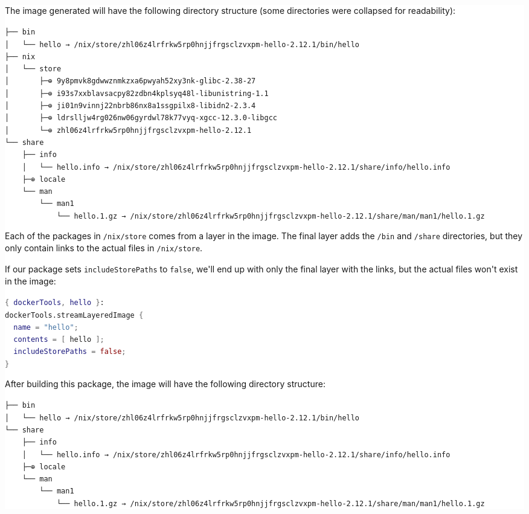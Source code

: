The image generated will have the following directory structure (some directories were collapsed for readability):

```
├── bin
│   └── hello → /nix/store/zhl06z4lrfrkw5rp0hnjjfrgsclzvxpm-hello-2.12.1/bin/hello
├── nix
│   └── store
│       ├─⊕ 9y8pmvk8gdwwznmkzxa6pwyah52xy3nk-glibc-2.38-27
│       ├─⊕ i93s7xxblavsacpy82zdbn4kplsyq48l-libunistring-1.1
│       ├─⊕ ji01n9vinnj22nbrb86nx8a1ssgpilx8-libidn2-2.3.4
│       ├─⊕ ldrslljw4rg026nw06gyrdwl78k77vyq-xgcc-12.3.0-libgcc
│       └─⊕ zhl06z4lrfrkw5rp0hnjjfrgsclzvxpm-hello-2.12.1
└── share
    ├── info
    │   └── hello.info → /nix/store/zhl06z4lrfrkw5rp0hnjjfrgsclzvxpm-hello-2.12.1/share/info/hello.info
    ├─⊕ locale
    └── man
        └── man1
            └── hello.1.gz → /nix/store/zhl06z4lrfrkw5rp0hnjjfrgsclzvxpm-hello-2.12.1/share/man/man1/hello.1.gz
```

Each of the packages in `/nix/store` comes from a layer in the image.
The final layer adds the `/bin` and `/share` directories, but they only contain links to the actual files in `/nix/store`.

If our package sets `includeStorePaths` to `false`, we'll end up with only the final layer with the links, but the actual files won't exist in the image:

```nix
{ dockerTools, hello }:
dockerTools.streamLayeredImage {
  name = "hello";
  contents = [ hello ];
  includeStorePaths = false;
}
```

After building this package, the image will have the following directory structure:

```
├── bin
│   └── hello → /nix/store/zhl06z4lrfrkw5rp0hnjjfrgsclzvxpm-hello-2.12.1/bin/hello
└── share
    ├── info
    │   └── hello.info → /nix/store/zhl06z4lrfrkw5rp0hnjjfrgsclzvxpm-hello-2.12.1/share/info/hello.info
    ├─⊕ locale
    └── man
        └── man1
            └── hello.1.gz → /nix/store/zhl06z4lrfrkw5rp0hnjjfrgsclzvxpm-hello-2.12.1/share/man/man1/hello.1.gz
```
